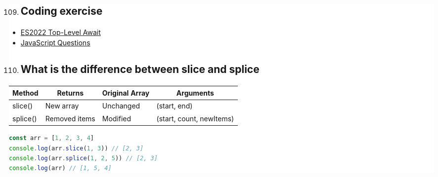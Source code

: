 109. ## **Coding exercise**

- [ES2022 Top-Level Await](https://github.com/sudheerj/javascript-interview-questions#how-to-use-await-outside-of-async-function-prior-to-es2022)
- [JavaScript Questions](https://github.com/lydiahallie/javascript-questions)

110. ## **What is the difference between slice and splice**

| Method   | Returns       | Original Array | Arguments                |
| -------- | ------------- | -------------- | ------------------------ |
| slice()  | New array     | Unchanged      | (start, end)             |
| splice() | Removed items | Modified       | (start, count, newItems) |

```js
const arr = [1, 2, 3, 4]
console.log(arr.slice(1, 3)) // [2, 3]
console.log(arr.splice(1, 2, 5)) // [2, 3]
console.log(arr) // [1, 5, 4]
```
